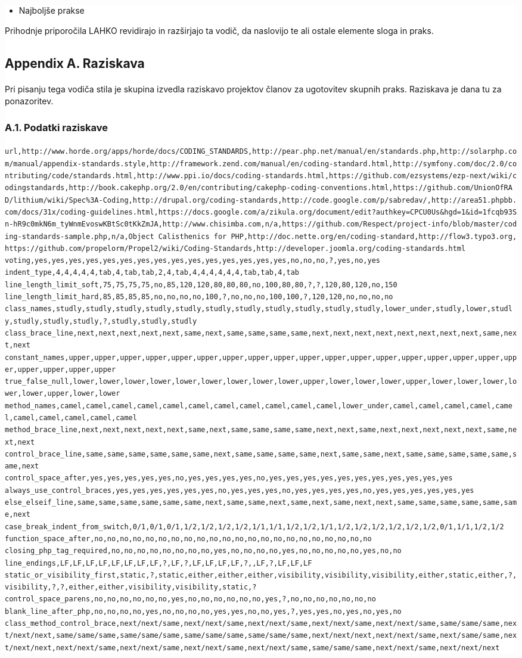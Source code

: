 - Najboljše prakse

Prihodnje priporočila LAHKO revidirajo in razširjajo ta vodič, da naslovijo te ali
ostale elemente sloga in praks.


Appendix A. Raziskava
---------------------

Pri pisanju tega vodiča stila je skupina izvedla raziskavo projektov članov za
ugotovitev skupnih praks. Raziskava je dana tu za ponazoritev.

### A.1. Podatki raziskave

    url,http://www.horde.org/apps/horde/docs/CODING_STANDARDS,http://pear.php.net/manual/en/standards.php,http://solarphp.com/manual/appendix-standards.style,http://framework.zend.com/manual/en/coding-standard.html,http://symfony.com/doc/2.0/contributing/code/standards.html,http://www.ppi.io/docs/coding-standards.html,https://github.com/ezsystems/ezp-next/wiki/codingstandards,http://book.cakephp.org/2.0/en/contributing/cakephp-coding-conventions.html,https://github.com/UnionOfRAD/lithium/wiki/Spec%3A-Coding,http://drupal.org/coding-standards,http://code.google.com/p/sabredav/,http://area51.phpbb.com/docs/31x/coding-guidelines.html,https://docs.google.com/a/zikula.org/document/edit?authkey=CPCU0Us&hgd=1&id=1fcqb93Sn-hR9c0mkN6m_tyWnmEvoswKBtSc0tKkZmJA,http://www.chisimba.com,n/a,https://github.com/Respect/project-info/blob/master/coding-standards-sample.php,n/a,Object Calisthenics for PHP,http://doc.nette.org/en/coding-standard,http://flow3.typo3.org,https://github.com/propelorm/Propel2/wiki/Coding-Standards,http://developer.joomla.org/coding-standards.html
    voting,yes,yes,yes,yes,yes,yes,yes,yes,yes,yes,yes,yes,yes,yes,yes,no,no,no,?,yes,no,yes
    indent_type,4,4,4,4,4,tab,4,tab,tab,2,4,tab,4,4,4,4,4,4,tab,tab,4,tab
    line_length_limit_soft,75,75,75,75,no,85,120,120,80,80,80,no,100,80,80,?,?,120,80,120,no,150
    line_length_limit_hard,85,85,85,85,no,no,no,no,100,?,no,no,no,100,100,?,120,120,no,no,no,no
    class_names,studly,studly,studly,studly,studly,studly,studly,studly,studly,studly,studly,lower_under,studly,lower,studly,studly,studly,studly,?,studly,studly,studly
    class_brace_line,next,next,next,next,next,same,next,same,same,same,same,next,next,next,next,next,next,next,next,same,next,next
    constant_names,upper,upper,upper,upper,upper,upper,upper,upper,upper,upper,upper,upper,upper,upper,upper,upper,upper,upper,upper,upper,upper,upper
    true_false_null,lower,lower,lower,lower,lower,lower,lower,lower,lower,upper,lower,lower,lower,upper,lower,lower,lower,lower,lower,upper,lower,lower
    method_names,camel,camel,camel,camel,camel,camel,camel,camel,camel,camel,camel,lower_under,camel,camel,camel,camel,camel,camel,camel,camel,camel,camel
    method_brace_line,next,next,next,next,next,same,next,same,same,same,same,next,next,same,next,next,next,next,next,same,next,next
    control_brace_line,same,same,same,same,same,same,next,same,same,same,same,next,same,same,next,same,same,same,same,same,same,next
    control_space_after,yes,yes,yes,yes,yes,no,yes,yes,yes,yes,no,yes,yes,yes,yes,yes,yes,yes,yes,yes,yes,yes
    always_use_control_braces,yes,yes,yes,yes,yes,yes,no,yes,yes,yes,no,yes,yes,yes,yes,no,yes,yes,yes,yes,yes,yes
    else_elseif_line,same,same,same,same,same,same,next,same,same,next,same,next,same,next,next,same,same,same,same,same,same,next
    case_break_indent_from_switch,0/1,0/1,0/1,1/2,1/2,1/2,1/2,1/1,1/1,1/2,1/2,1/1,1/2,1/2,1/2,1/2,1/2,1/2,0/1,1/1,1/2,1/2
    function_space_after,no,no,no,no,no,no,no,no,no,no,no,no,no,no,no,no,no,no,no,no,no,no
    closing_php_tag_required,no,no,no,no,no,no,no,no,yes,no,no,no,no,yes,no,no,no,no,no,yes,no,no
    line_endings,LF,LF,LF,LF,LF,LF,LF,LF,?,LF,?,LF,LF,LF,LF,?,,LF,?,LF,LF,LF
    static_or_visibility_first,static,?,static,either,either,either,visibility,visibility,visibility,either,static,either,?,visibility,?,?,either,either,visibility,visibility,static,?
    control_space_parens,no,no,no,no,no,no,yes,no,no,no,no,no,no,yes,?,no,no,no,no,no,no,no
    blank_line_after_php,no,no,no,no,yes,no,no,no,no,yes,yes,no,no,yes,?,yes,yes,no,yes,no,yes,no
    class_method_control_brace,next/next/same,next/next/same,next/next/same,next/next/same,next/next/same,same/same/same,next/next/next,same/same/same,same/same/same,same/same/same,same/same/same,next/next/next,next/next/same,next/same/same,next/next/next,next/next/same,next/next/same,next/next/same,next/next/same,same/same/same,next/next/same,next/next/next
